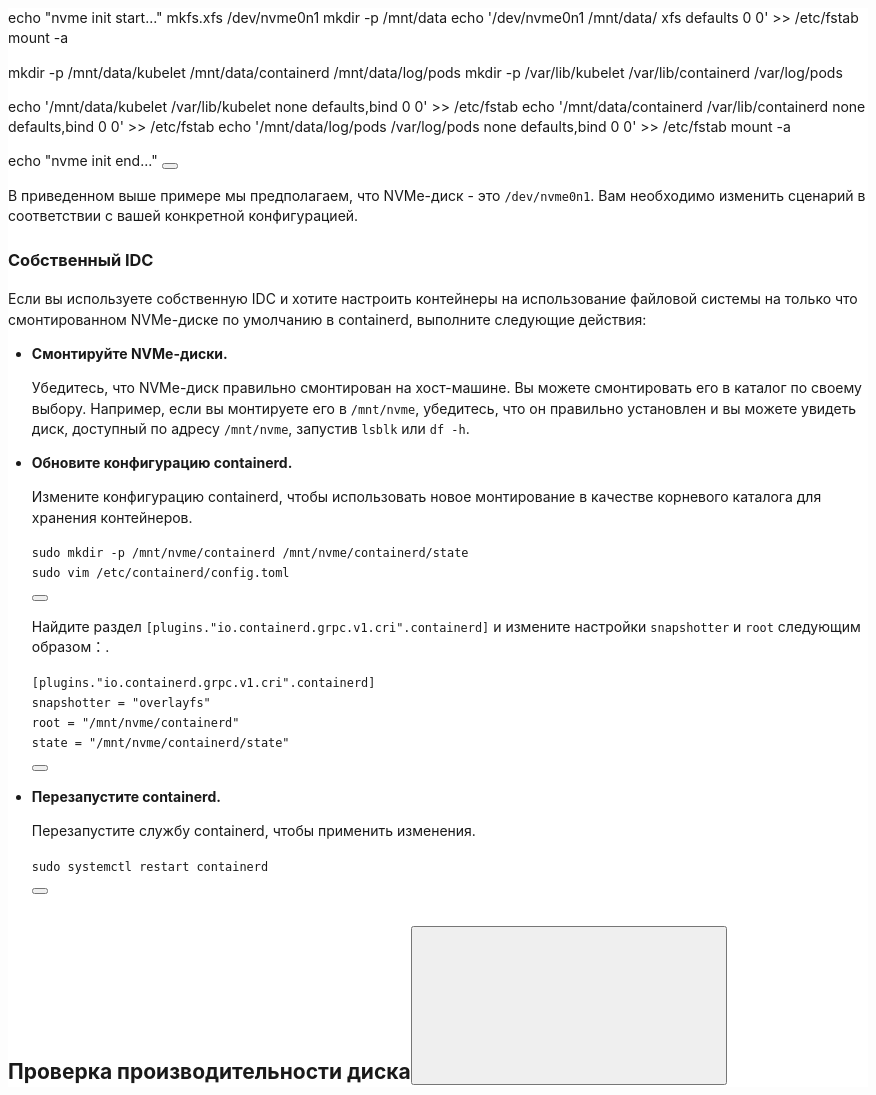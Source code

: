 <span class="hljs-built_in">echo</span> <span class="hljs-string">&quot;nvme init start...&quot;</span>
mkfs.xfs /dev/nvme0n1
<span class="hljs-built_in">mkdir</span> -p /mnt/data
<span class="hljs-built_in">echo</span> <span class="hljs-string">&#x27;/dev/nvme0n1 /mnt/data/ xfs defaults 0 0&#x27;</span> &gt;&gt; /etc/fstab
mount -a

<span class="hljs-built_in">mkdir</span> -p /mnt/data/kubelet /mnt/data/containerd /mnt/data/log/pods
<span class="hljs-built_in">mkdir</span> -p  /var/lib/kubelet /var/lib/containerd /var/log/pods

<span class="hljs-built_in">echo</span> <span class="hljs-string">&#x27;/mnt/data/kubelet /var/lib/kubelet none defaults,bind 0 0&#x27;</span> &gt;&gt; /etc/fstab
<span class="hljs-built_in">echo</span> <span class="hljs-string">&#x27;/mnt/data/containerd /var/lib/containerd none defaults,bind 0 0&#x27;</span> &gt;&gt; /etc/fstab
<span class="hljs-built_in">echo</span> <span class="hljs-string">&#x27;/mnt/data/log/pods /var/log/pods none defaults,bind 0 0&#x27;</span> &gt;&gt; /etc/fstab
mount -a

<span class="hljs-built_in">echo</span> <span class="hljs-string">&quot;nvme init end...&quot;</span>
<button class="copy-code-btn"></button></code></pre>
<div class="alert note">
<p>В приведенном выше примере мы предполагаем, что NVMe-диск - это <code translate="no">/dev/nvme0n1</code>. Вам необходимо изменить сценарий в соответствии с вашей конкретной конфигурацией.</p>
</div>
<h3 id="Your-own-IDC" class="common-anchor-header">Собственный IDC</h3><p>Если вы используете собственную IDC и хотите настроить контейнеры на использование файловой системы на только что смонтированном NVMe-диске по умолчанию в containerd, выполните следующие действия:</p>
<ul>
<li><p><strong>Смонтируйте NVMe-диски.</strong></p>
<p>Убедитесь, что NVMe-диск правильно смонтирован на хост-машине. Вы можете смонтировать его в каталог по своему выбору. Например, если вы монтируете его в <code translate="no">/mnt/nvme</code>, убедитесь, что он правильно установлен и вы можете увидеть диск, доступный по адресу <code translate="no">/mnt/nvme</code>, запустив <code translate="no">lsblk</code> или <code translate="no">df -h</code>.</p></li>
<li><p><strong>Обновите конфигурацию containerd.</strong></p>
<p>Измените конфигурацию containerd, чтобы использовать новое монтирование в качестве корневого каталога для хранения контейнеров.</p>
<pre><code translate="no" class="language-bash"><span class="hljs-built_in">sudo</span> <span class="hljs-built_in">mkdir</span> -p /mnt/nvme/containerd /mnt/nvme/containerd/state
<span class="hljs-built_in">sudo</span> vim /etc/containerd/config.toml
<button class="copy-code-btn"></button></code></pre>
<p>Найдите раздел <code translate="no">[plugins.&quot;io.containerd.grpc.v1.cri&quot;.containerd]</code> и измените настройки <code translate="no">snapshotter</code> и <code translate="no">root</code> следующим образом：.</p>
<pre><code translate="no" class="language-toml"><span class="hljs-section">[plugins.&quot;io.containerd.grpc.v1.cri&quot;.containerd]</span>
<span class="hljs-attr">snapshotter</span> = <span class="hljs-string">&quot;overlayfs&quot;</span>
<span class="hljs-attr">root</span> = <span class="hljs-string">&quot;/mnt/nvme/containerd&quot;</span>
<span class="hljs-attr">state</span> = <span class="hljs-string">&quot;/mnt/nvme/containerd/state&quot;</span>
<button class="copy-code-btn"></button></code></pre></li>
<li><p><strong>Перезапустите containerd.</strong></p>
<p>Перезапустите службу containerd, чтобы применить изменения.</p>
<pre><code translate="no" class="language-bash"><span class="hljs-built_in">sudo</span> systemctl restart containerd
<button class="copy-code-btn"></button></code></pre></li>
</ul>
<h2 id="Verify-disk-performance" class="common-anchor-header">Проверка производительности диска<button data-href="#Verify-disk-performance" class="anchor-icon" translate="no">
      <svg translate="no"
        aria-hidden="true"